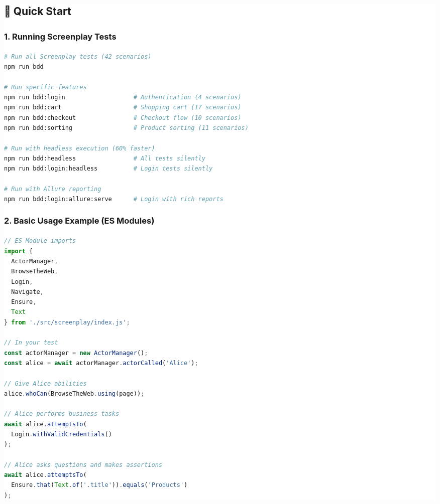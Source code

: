 ## 🚀 Quick Start

### 1. Running Screenplay Tests

```bash
# Run all Screenplay tests (42 scenarios)
npm run bdd

# Run specific features
npm run bdd:login                   # Authentication (4 scenarios)
npm run bdd:cart                    # Shopping cart (17 scenarios)
npm run bdd:checkout                # Checkout flow (10 scenarios)
npm run bdd:sorting                 # Product sorting (11 scenarios)

# Run with headless execution (60% faster)
npm run bdd:headless                # All tests silently
npm run bdd:login:headless          # Login tests silently

# Run with Allure reporting
npm run bdd:login:allure:serve      # Login with rich reports
```

### 2. Basic Usage Example (ES Modules)

```javascript
// ES Module imports
import { 
  ActorManager, 
  BrowseTheWeb, 
  Login, 
  Navigate, 
  Ensure, 
  Text 
} from './src/screenplay/index.js';

// In your test
const actorManager = new ActorManager();
const alice = await actorManager.actorCalled('Alice');

// Give Alice abilities
alice.whoCan(BrowseTheWeb.using(page));

// Alice performs business tasks
await alice.attemptsTo(
  Login.withValidCredentials()
);

// Alice asks questions and makes assertions
await alice.attemptsTo(
  Ensure.that(Text.of('.title')).equals('Products')
);
```
